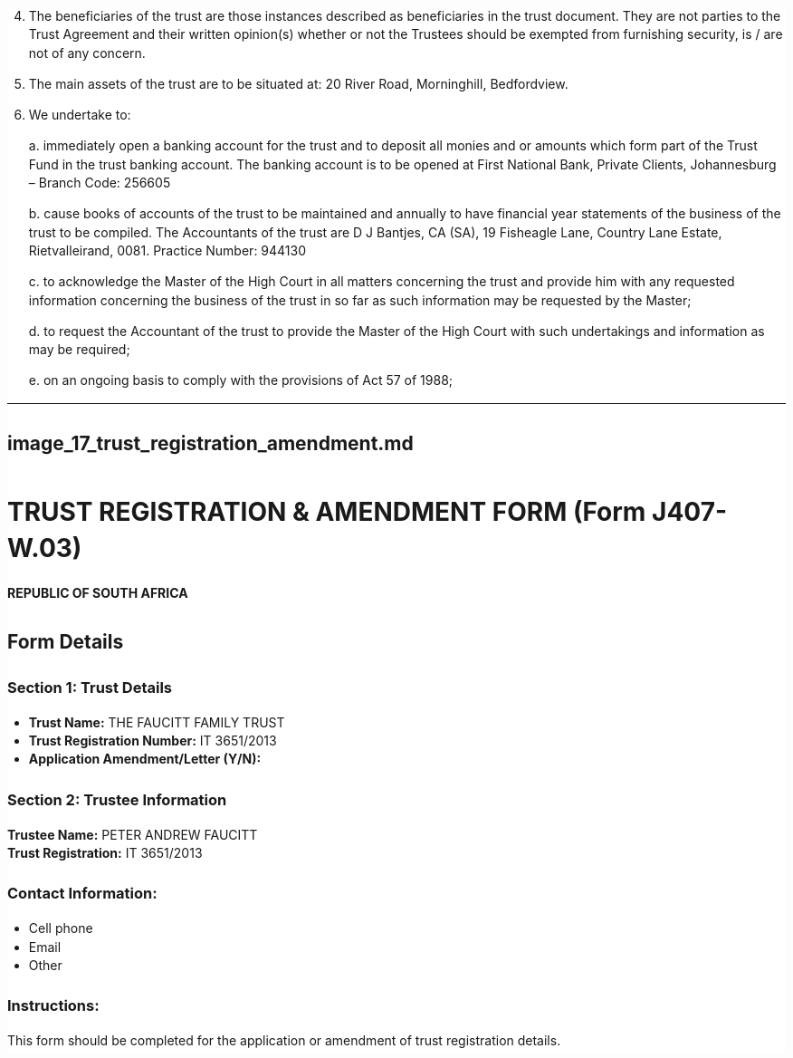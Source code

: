 4. The beneficiaries of the trust are those instances described as beneficiaries in the trust document. They are not parties to the Trust Agreement and their written opinion(s) whether or not the Trustees should be exempted from furnishing security, is / are not of any concern.

5. The main assets of the trust are to be situated at: 20 River Road, Morninghill, Bedfordview.

6. We undertake to:

   a. immediately open a banking account for the trust and to deposit all monies and or amounts which form part of the Trust Fund in the trust banking account. The banking account is to be opened at First National Bank, Private Clients, Johannesburg – Branch Code: 256605

   b. cause books of accounts of the trust to be maintained and annually to have financial year statements of the business of the trust to be compiled. The Accountants of the trust are D J Bantjes, CA (SA), 19 Fisheagle Lane, Country Lane Estate, Rietvalleirand, 0081. Practice Number: 944130

   c. to acknowledge the Master of the High Court in all matters concerning the trust and provide him with any requested information concerning the business of the trust in so far as such information may be requested by the Master;

   d. to request the Accountant of the trust to provide the Master of the High Court with such undertakings and information as may be required;

   e. on an ongoing basis to comply with the provisions of Act 57 of 1988;

---


## image_17_trust_registration_amendment.md

# TRUST REGISTRATION & AMENDMENT FORM (Form J407-W.03)

**REPUBLIC OF SOUTH AFRICA**

## Form Details

### Section 1: Trust Details
- **Trust Name:** THE FAUCITT FAMILY TRUST
- **Trust Registration Number:** IT 3651/2013
- **Application Amendment/Letter (Y/N):** 

### Section 2: Trustee Information
**Trustee Name:** PETER ANDREW FAUCITT  
**Trust Registration:** IT 3651/2013

### Contact Information:
- Cell phone
- Email
- Other

### Instructions:
This form should be completed for the application or amendment of trust registration details.
